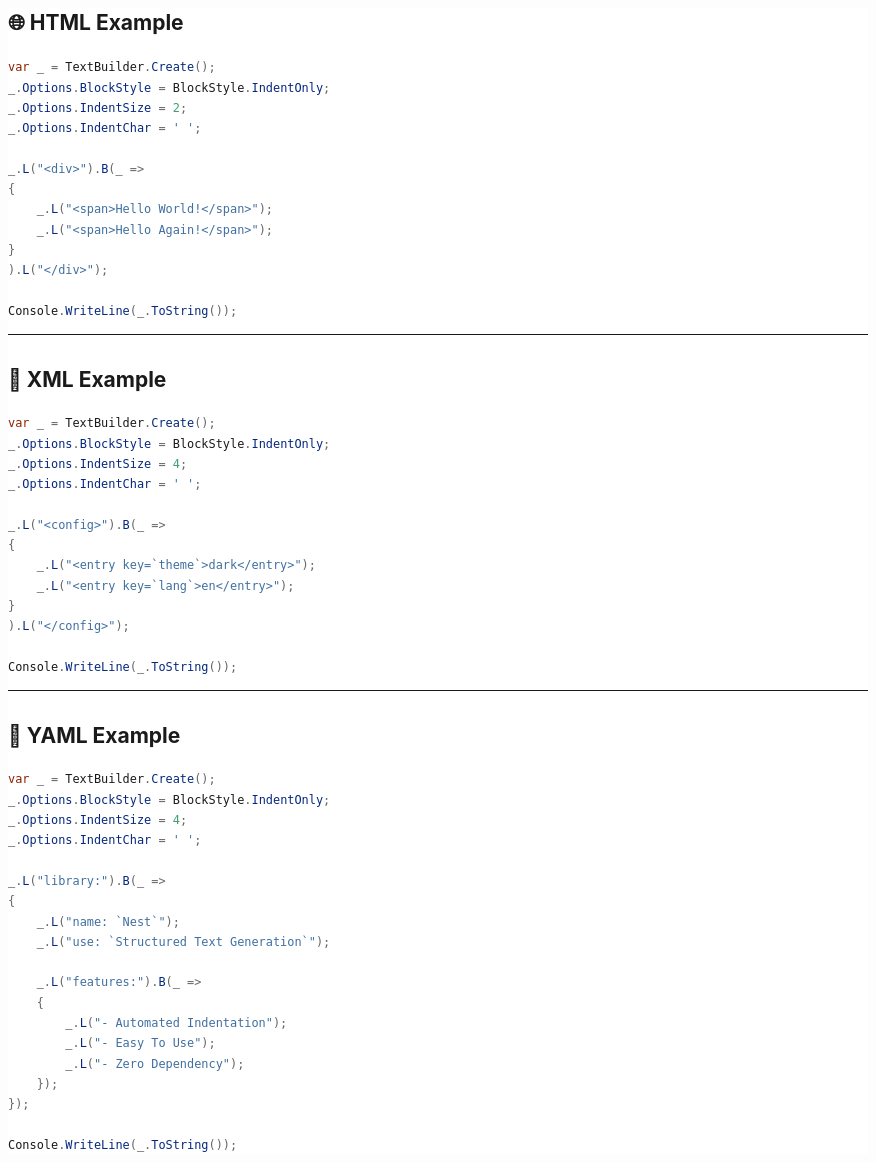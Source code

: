 
## 🌐 HTML Example

```csharp
var _ = TextBuilder.Create();
_.Options.BlockStyle = BlockStyle.IndentOnly;
_.Options.IndentSize = 2;
_.Options.IndentChar = ' ';

_.L("<div>").B(_ =>
{
    _.L("<span>Hello World!</span>");
    _.L("<span>Hello Again!</span>");
}
).L("</div>");

Console.WriteLine(_.ToString());
```

---

## 📄 XML Example

```csharp
var _ = TextBuilder.Create();
_.Options.BlockStyle = BlockStyle.IndentOnly;
_.Options.IndentSize = 4;
_.Options.IndentChar = ' ';

_.L("<config>").B(_ =>
{
    _.L("<entry key=`theme`>dark</entry>");
    _.L("<entry key=`lang`>en</entry>");
}
).L("</config>");

Console.WriteLine(_.ToString());
```

---

## 📘 YAML Example

```csharp
var _ = TextBuilder.Create();
_.Options.BlockStyle = BlockStyle.IndentOnly;
_.Options.IndentSize = 4;
_.Options.IndentChar = ' ';

_.L("library:").B(_ =>
{
    _.L("name: `Nest`");
    _.L("use: `Structured Text Generation`");

    _.L("features:").B(_ =>
    {
        _.L("- Automated Indentation");
        _.L("- Easy To Use");
        _.L("- Zero Dependency");
    });
});

Console.WriteLine(_.ToString());
```
